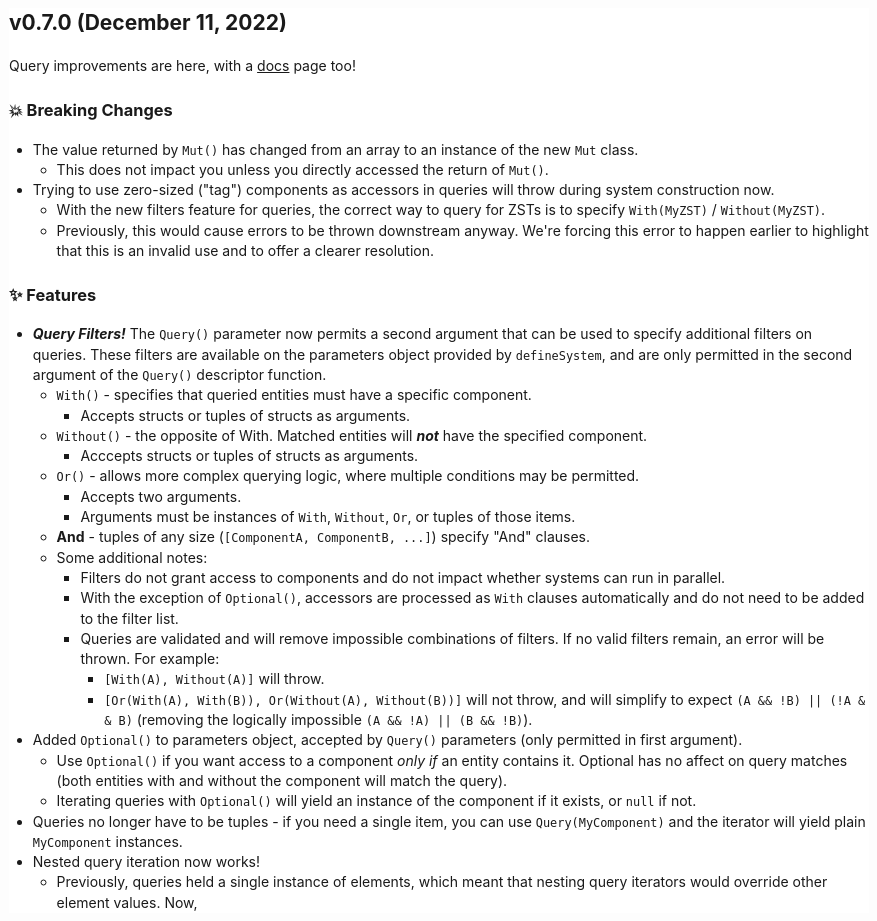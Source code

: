 ## v0.7.0 (December 11, 2022)

Query improvements are here, with a [docs](./docs/queries.md) page too!

### 💥 Breaking Changes

-   The value returned by `Mut()` has changed from an array to an instance of
    the new `Mut` class.
    -   This does not impact you unless you directly accessed the return of
        `Mut()`.
-   Trying to use zero-sized ("tag") components as accessors in queries will
    throw during system construction now.
    -   With the new filters feature for queries, the correct way to query for
        ZSTs is to specify `With(MyZST)` / `Without(MyZST)`.
    -   Previously, this would cause errors to be thrown downstream anyway.
        We're forcing this error to happen earlier to highlight that this is an
        invalid use and to offer a clearer resolution.

### ✨ Features

-   **_Query Filters!_** The `Query()` parameter now permits a second argument
    that can be used to specify additional filters on queries. These filters are
    available on the parameters object provided by `defineSystem`, and are only
    permitted in the second argument of the `Query()` descriptor function.
    -   `With()` - specifies that queried entities must have a specific
        component.
        -   Accepts structs or tuples of structs as arguments.
    -   `Without()` - the opposite of With. Matched entities will **_not_** have
        the specified component.
        -   Acccepts structs or tuples of structs as arguments.
    -   `Or()` - allows more complex querying logic, where multiple conditions
        may be permitted.
        -   Accepts two arguments.
        -   Arguments must be instances of `With`, `Without`, `Or`, or tuples of
            those items.
    -   **And** - tuples of any size (`[ComponentA, ComponentB, ...]`) specify
        "And" clauses.
    -   Some additional notes:
        -   Filters do not grant access to components and do not impact whether
            systems can run in parallel.
        -   With the exception of `Optional()`, accessors are processed as
            `With` clauses automatically and do not need to be added to the
            filter list.
        -   Queries are validated and will remove impossible combinations of
            filters. If no valid filters remain, an error will be thrown. For
            example:
            -   `[With(A), Without(A)]` will throw.
            -   `[Or(With(A), With(B)), Or(Without(A), Without(B))]` will not
                throw, and will simplify to expect `(A && !B) || (!A && B)`
                (removing the logically impossible `(A && !A) || (B && !B)`).
-   Added `Optional()` to parameters object, accepted by `Query()` parameters
    (only permitted in first argument).
    -   Use `Optional()` if you want access to a component _only if_ an entity
        contains it. Optional has no affect on query matches (both entities with
        and without the component will match the query).
    -   Iterating queries with `Optional()` will yield an instance of the
        component if it exists, or `null` if not.
-   Queries no longer have to be tuples - if you need a single item, you can use
    `Query(MyComponent)` and the iterator will yield plain `MyComponent`
    instances.
-   Nested query iteration now works!
    -   Previously, queries held a single instance of elements, which meant that
        nesting query iterators would override other element values. Now,